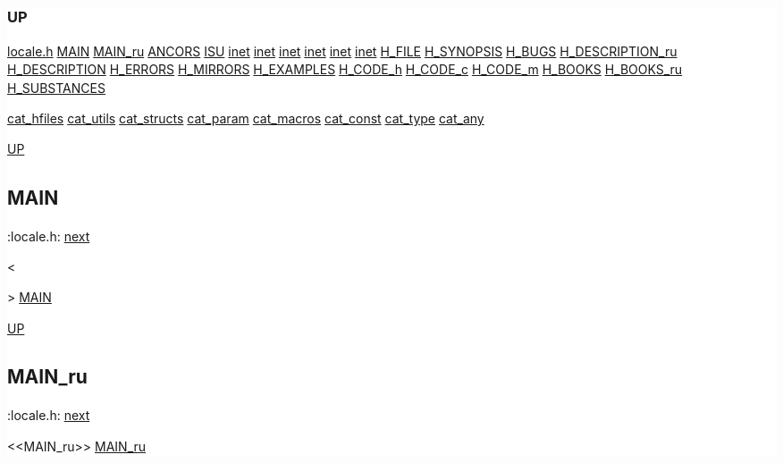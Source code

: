 ### UP
[locale.h](##locale.h)
[MAIN](##MAIN)
[MAIN_ru](##MAIN_ru)
[ANCORS](##ANCORS)
[ISU](##ISU)
[inet](##A_inet)
[inet](##books_inet)
[inet](##examples_inet)
[inet](##classic_inet)
[inet](##enters_inet)
[inet](##issue_code_inet)
[H_FILE](##H_FILE)
[H_SYNOPSIS](##H_SYNOPSIS)
[H_BUGS](##H_BUGS)
[H_DESCRIPTION_ru](##H_DESCRIPTION_ru)
[H_DESCRIPTION](##H_DESCRIPTION)
[H_ERRORS](##H_ERRORS)
[H_MIRRORS](##H_MIRRORS)
[H_EXAMPLES](##H_EXAMPLES)
[H_CODE_h](##H_CODE_h)
[H_CODE_c](##H_CODE_c)
[H_CODE_m](##H_CODE_m)
[H_BOOKS](##H_BOOKS)
[H_BOOKS_ru](##H_BOOKS_ru)
[H_SUBSTANCES](##H_SUBSTANCES)

[cat_hfiles](../cat_hfiles.md)
[cat_utils](../cat_utils.md)
[cat_structs](../cat_structs.md)
[cat_param](../cat_params.md)
[cat_macros](../cat_macross.md)
[cat_const](../cat_consts.md)
[cat_type](../cat_types.md)
[cat_any](../cat_anys.md)

[UP](###UP)
## MAIN
:locale.h:
[next](##MAIN_ru)

<<MAIN>>
[MAIN](../fills/locale_h/MAIN)


[UP](###UP)
## MAIN_ru
:locale.h:
[next](##ANCORS)

<<MAIN_ru>>
[MAIN_ru](../fills/locale_h/MAIN_ru)
